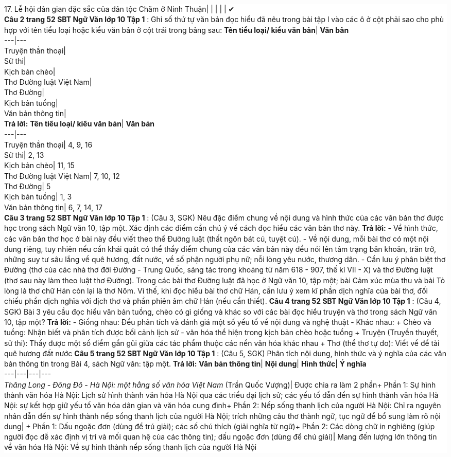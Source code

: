 17\. Lễ hội dân gian đặc sắc của dân tộc Chăm ở Ninh Thuận| | | | | ✔  
**Câu 2 trang 52 SBT Ngữ Văn lớp 10 Tập 1** : Ghi số thứ tự văn bản đọc hiểu đã nêu trong bài tập l vào các ô ở cột phải sao cho phù hợp với tên tiểu loại hoặc kiểu văn bản ở cột trái trong bảng sau:
**Tên tiểu loại/ kiểu văn bản**| **Văn bản**  
---|---  
Truyện thần thoại|   
Sử thi|   
Kịch bản chèo|   
Thơ Đường luật Việt Nam|   
Thơ Đường|   
Kịch bản tuồng|   
Văn bản thông tin|   
**Trả lời:**
**Tên tiểu loại/ kiểu văn bản**| **Văn bản**  
---|---  
Truyện thần thoại| 4, 9, 16  
Sử thi| 2, 13  
Kịch bản chèo| 11, 15  
Thơ Đường luật Việt Nam| 7, 10, 12  
Thơ Đường| 5  
Kịch bản tuồng| 1, 3  
Văn bản thông tin| 6, 7, 14, 17  
**Câu 3 trang 52 SBT Ngữ Văn lớp 10 Tập 1** : \(Câu 3, SGK\) Nêu đặc điểm chung về nội dung và hình thức của các văn bản thơ được học trong sách Ngữ văn 10, tập một. Xác định các điểm cần chú ý về cách đọc hiểu các văn bản thơ này.
**Trả lời:**
\- Về hình thức, các văn bản thơ học ở bài này đều viết theo thể Đường luật \(thất ngôn bát cú, tuyệt cú\).
\- Về nội dung, mỗi bài thơ có một nội dung riêng, tuy nhiên nếu cần khái quát có thể thầy điểm chung của các văn bản này đều nói lên tâm trạng băn khoăn, trăn trở, những suy tư sâu lắng về quê hương, đất nước, về số phận người phụ nữ; nỗi lòng yêu nước, thương dân.
\- Cần lưu ý phân biệt thơ Đường \(thơ của các nhà thơ đời Đường - Trung Quốc, sáng tác trong khoảng từ năm 618 - 907, thế kỉ VII - X\) và thơ Đường luật \(thơ sau này làm theo luật thơ Đường\). Trong các bài thơ Đường luật đã học ở Ngữ văn 10, tập một; bài Cảm xúc mùa thu và bài Tỏ lòng là thơ chữ Hán còn lại là thơ Nôm. Vì thế, khi đọc hiểu bài thơ chữ Hán, cần lưu ý xem kĩ phần dịch nghĩa của bài thơ, đối chiếu phần dịch nghĩa với dịch thơ và phần phiên âm chữ Hán \(nếu cần thiết\).
**Câu 4 trang 52 SBT Ngữ Văn lớp 10 Tập 1** : \(Câu 4, SGK\) Bài 3 yêu cầu đọc hiểu văn bản tuồng, chèo có gì giống và khác so với các bài đọc hiểu truyện và thơ trong sách Ngữ văn 10, tập một?
**Trả lời:**
\- Giống nhau: Đều phân tích và đánh giá một số yếu tố về nội dung và nghệ thuật
\- Khác nhau:
\+ Chèo và tuồng: Nhận biết và phân tích được bối cảnh lịch sử - văn hóa thể hiện trong kịch bản chèo hoặc tuồng
\+ Truyện \(Truyền thuyết, sử thi\): Thấy được một số điểm gần gũi giữa các tác phẩm thuộc các nền văn hóa khác nhau
\+ Thơ \(thể thơ tự do\): Viết về đề tài quê hương đất nước
**Câu 5 trang 52 SBT Ngữ Văn lớp 10 Tập 1** : \(Câu 5, SGK\) Phân tích nội dung, hình thức và ý nghĩa của các văn bản thông tin trong Bài 4, sách Ngữ văn: tập một.
**Trả lời:**
**Văn bản thông tin**| **Nội dung**| **Hình thức**| **Ý nghĩa**  
---|---|---|---  
 _Thăng Long - Đông Đô - Hà Nội: một hằng số văn hóa Việt Nam_ \(Trần Quốc Vượng\)| Được chia ra làm 2 phần\+ Phần 1: Sự hình thành văn hóa Hà Nội: Lịch sử hình thành văn hóa Hà Nội qua các triều đại lịch sử; các yếu tố dẫn đến sự hình thành văn hóa Hà Nội: sự kết hợp giữ yếu tố văn hóa dân gian và văn hóa cung đình\+ Phần 2: Nếp sống thanh lịch của người Hà Nội: Chỉ ra nguyên nhân dẫn đến sự hình thành nếp sống thanh lịch của người Hà Nội; trích những câu thơ thành ngữ, tục ngữ để bổ sung làm rõ nội dung| \+ Phần 1: Dấu ngoặc đơn \(dùng để trú giải\); các số chú thích \(giải nghĩa từ ngữ\)\+ Phần 2: Các dòng chữ in nghiêng \(giúp người đọc dễ xác định vị trí và mối quan hệ của các thông tin\); dấu ngoặc đơn \(dùng để chú giải\)| Mang đến lượng lớn thông tin về văn hóa Hà Nội: Về sự hình thành nếp sống thanh lịch của người Hà Nội  
